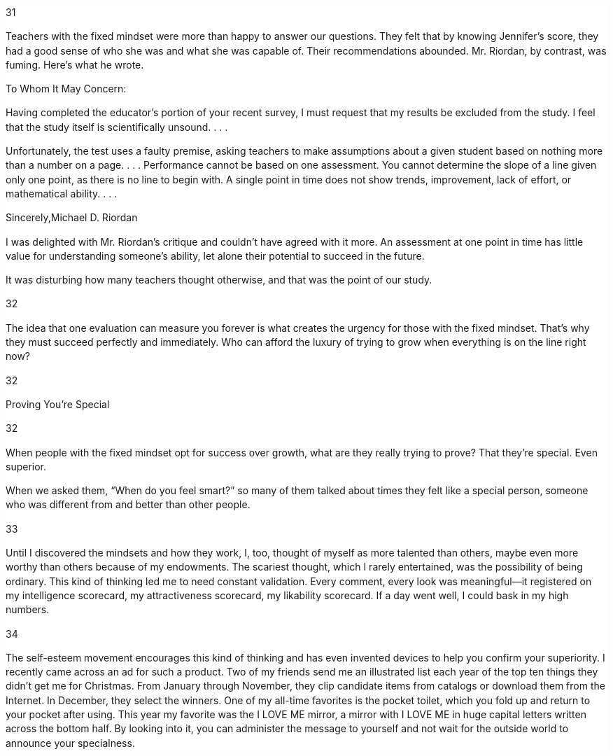 31

Teachers with the fixed mindset were more than happy to answer our questions. They felt that by knowing Jennifer’s score, they had a good sense of who she was and what she was capable of. Their recommendations abounded. Mr. Riordan, by contrast, was fuming. Here’s what he wrote.

To Whom It May Concern:

Having completed the educator’s portion of your recent survey, I must request that my results be excluded from the study. I feel that the study itself is scientifically unsound. . . .

Unfortunately, the test uses a faulty premise, asking teachers to make assumptions about a given student based on nothing more than a number on a page. . . . Performance cannot be based on one assessment. You cannot determine the slope of a line given only one point, as there is no line to begin with. A single point in time does not show trends, improvement, lack of effort, or mathematical ability. . . .

Sincerely,Michael D. Riordan

I was delighted with Mr. Riordan’s critique and couldn’t have agreed with it more. An assessment at one point in time has little value for understanding someone’s ability, let alone their potential to succeed in the future.

It was disturbing how many teachers thought otherwise, and that was the point of our study.

32

The idea that one evaluation can measure you forever is what creates the urgency for those with the fixed mindset. That’s why they must succeed perfectly and immediately. Who can afford the luxury of trying to grow when everything is on the line right now?

32

Proving You’re Special

32

When people with the fixed mindset opt for success over growth, what are they really trying to prove? That they’re special. Even superior.

When we asked them, “When do you feel smart?” so many of them talked about times they felt like a special person, someone who was different from and better than other people.

33

Until I discovered the mindsets and how they work, I, too, thought of myself as more talented than others, maybe even more worthy than others because of my endowments. The scariest thought, which I rarely entertained, was the possibility of being ordinary. This kind of thinking led me to need constant validation. Every comment, every look was meaningful—it registered on my intelligence scorecard, my attractiveness scorecard, my likability scorecard. If a day went well, I could bask in my high numbers.

34

The self-esteem movement encourages this kind of thinking and has even invented devices to help you confirm your superiority. I recently came across an ad for such a product. Two of my friends send me an illustrated list each year of the top ten things they didn’t get me for Christmas. From January through November, they clip candidate items from catalogs or download them from the Internet. In December, they select the winners. One of my all-time favorites is the pocket toilet, which you fold up and return to your pocket after using. This year my favorite was the I LOVE ME mirror, a mirror with I LOVE ME in huge capital letters written across the bottom half. By looking into it, you can administer the message to yourself and not wait for the outside world to announce your specialness.
